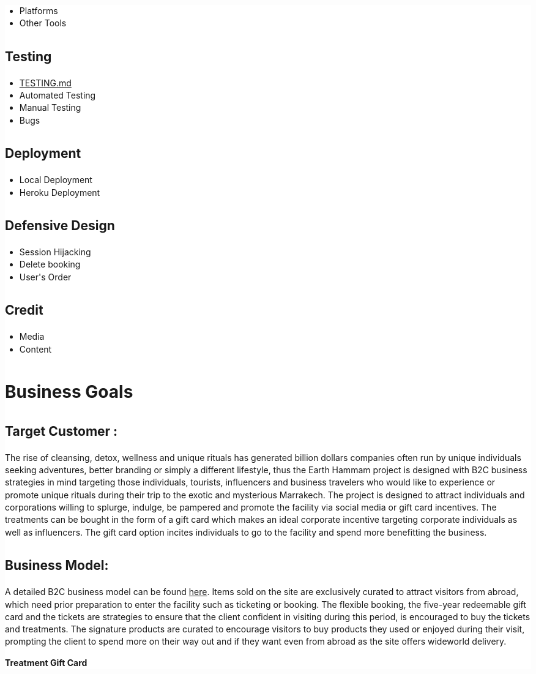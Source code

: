 * Platforms
* Other Tools
## Testing 
* [TESTING.md](/TESTING.md)
* Automated Testing 
* Manual Testing
* Bugs
## Deployment
* Local Deployment
* Heroku Deployment
## Defensive Design
* Session Hijacking
* Delete booking
* User's Order
## Credit
* Media
* Content

# Business Goals

## Target Customer :

The rise of cleansing, detox, wellness and unique rituals has generated billion dollars companies often run by unique individuals seeking adventures, better branding or simply a different lifestyle, thus the Earth Hammam project is designed with B2C business strategies in mind targeting those individuals, tourists, influencers and business travelers who would like to experience or promote unique rituals during their trip to the exotic and mysterious Marrakech. The project is designed to attract individuals and corporations willing to splurge, indulge, be pampered and promote the facility via social media or gift card incentives.
The treatments can be bought in the form of a gift card which makes an ideal corporate incentive targeting corporate individuals as well as influencers. The gift card option incites individuals to go to the facility and spend more benefitting the business.

## Business Model:

A detailed B2C business model can be found [here](https://drive.google.com/file/d/1WhwpEK7BBq7x8GtwCkzAiYOA1SPAY-kx/view?usp=sharing).
Items sold on the site are exclusively curated to attract visitors from abroad, which need prior preparation to enter the facility such as ticketing or booking.
The flexible booking, the five-year redeemable gift card and the tickets are strategies to ensure that the client confident in visiting during this period, is encouraged to buy the tickets and treatments. The signature products are curated to encourage visitors to buy products they used or enjoyed during their visit, prompting the client to spend more on their way out and if they want even from abroad as the site offers wideworld delivery.

**Treatment Gift Card**
